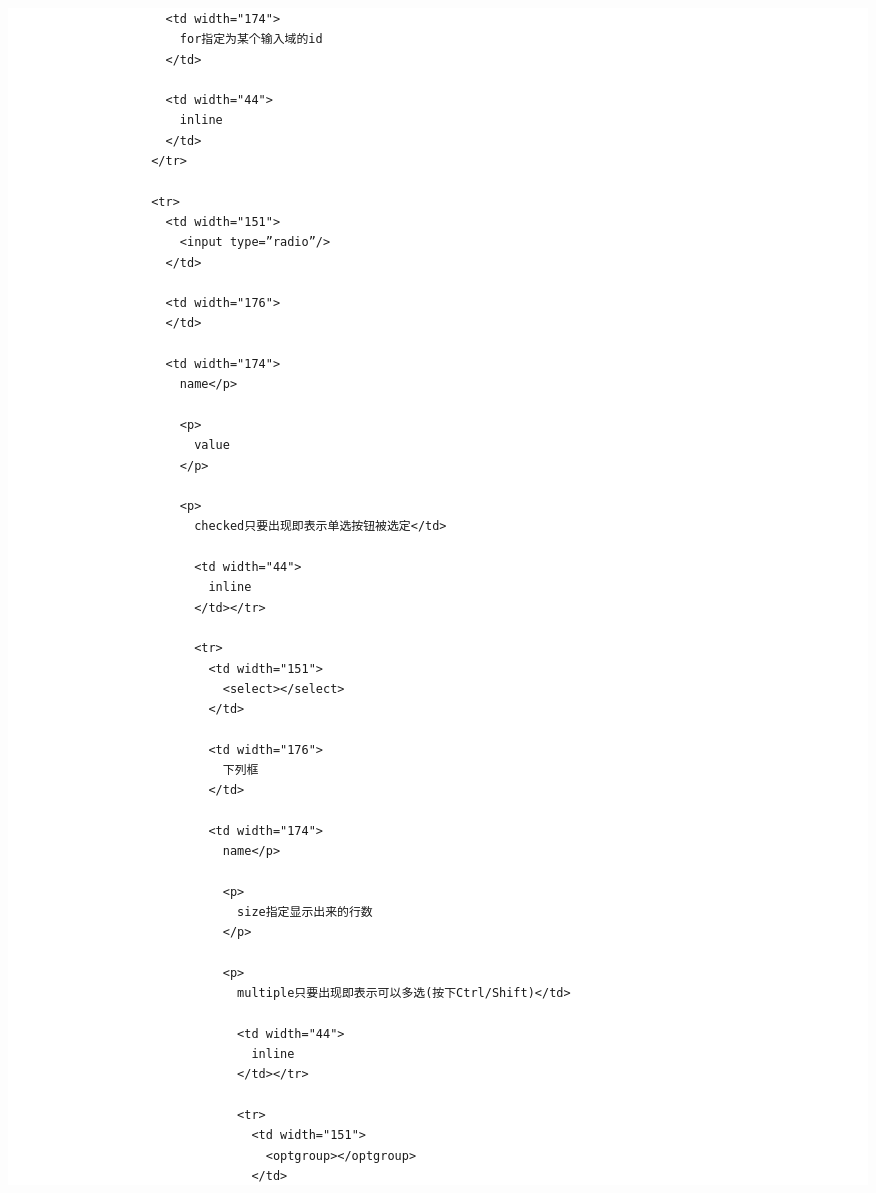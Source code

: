                           <td width="174">
                            for指定为某个输入域的id
                          </td>
                          
                          <td width="44">
                            inline
                          </td>
                        </tr>
                        
                        <tr>
                          <td width="151">
                            <input type=”radio”/>
                          </td>
                          
                          <td width="176">
                          </td>
                          
                          <td width="174">
                            name</p> 
                            
                            <p>
                              value
                            </p>
                            
                            <p>
                              checked只要出现即表示单选按钮被选定</td> 
                              
                              <td width="44">
                                inline
                              </td></tr> 
                              
                              <tr>
                                <td width="151">
                                  <select></select>
                                </td>
                                
                                <td width="176">
                                  下列框
                                </td>
                                
                                <td width="174">
                                  name</p> 
                                  
                                  <p>
                                    size指定显示出来的行数
                                  </p>
                                  
                                  <p>
                                    multiple只要出现即表示可以多选(按下Ctrl/Shift)</td> 
                                    
                                    <td width="44">
                                      inline
                                    </td></tr> 
                                    
                                    <tr>
                                      <td width="151">
                                        <optgroup></optgroup>
                                      </td>
                                      